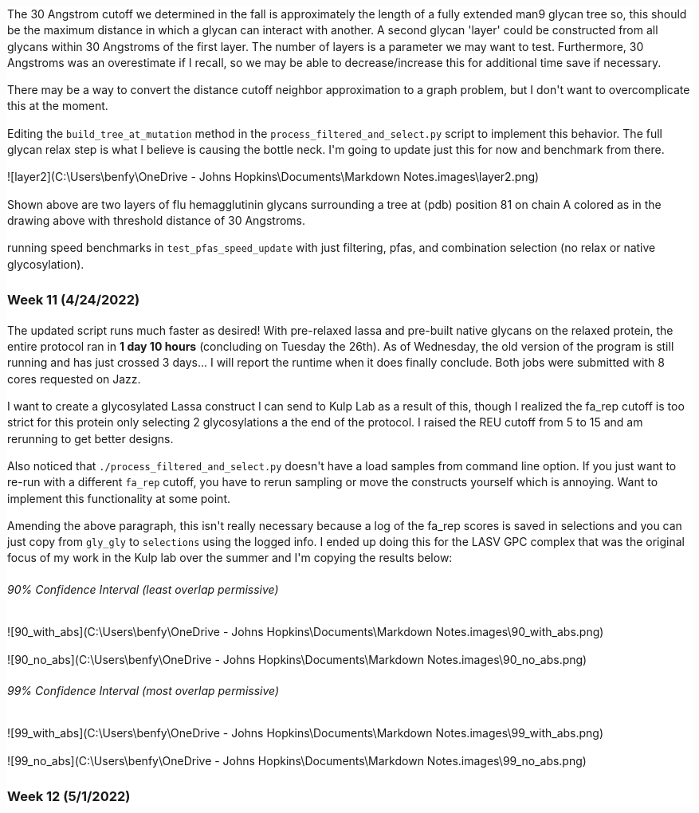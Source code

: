 The 30 Angstrom cutoff we determined in the fall is approximately the length of a fully extended man9 glycan tree so, this should be the maximum distance in which a glycan can interact with another. A second glycan 'layer' could be constructed from all glycans within 30 Angstroms of the first layer. The number of layers is a parameter we may want to test. Furthermore, 30 Angstroms was an overestimate if I recall, so we may be able to decrease/increase this for additional time save if necessary.

There may be a way to convert the distance cutoff neighbor approximation to a graph problem, but I don't want to overcomplicate this at the moment.

Editing the `build_tree_at_mutation` method in the `process_filtered_and_select.py` script to implement this behavior. The full glycan relax step is what I believe is causing the bottle neck. I'm going to update just this for now and benchmark from there.

![layer2](C:\Users\benfy\OneDrive - Johns Hopkins\Documents\Markdown Notes\.images\layer2.png)

Shown above are two layers of flu hemagglutinin glycans surrounding a tree at (pdb) position 81 on chain A colored as in the drawing above with threshold distance of 30 Angstroms.

running speed benchmarks in `test_pfas_speed_update` with just filtering, pfas, and combination selection (no relax or native glycosylation).

### Week 11 (4/24/2022)

The updated script runs much faster as desired! With pre-relaxed lassa and pre-built native glycans on the relaxed protein, the entire protocol ran in **1 day 10 hours** (concluding on Tuesday the 26th). As of Wednesday, the old version of the program is still running and has just crossed 3 days... I will report the runtime when it does finally conclude. Both jobs were submitted with 8 cores requested on Jazz.  

I want to create a glycosylated Lassa construct I can send to Kulp Lab as a result of this, though I realized the fa_rep cutoff is too strict for this protein only selecting 2 glycosylations a the end of the protocol. I raised the REU cutoff from 5 to 15 and am rerunning to get better designs.

Also noticed that `./process_filtered_and_select.py` doesn't have a load samples from command line option. If you just want to re-run with a different `fa_rep` cutoff, you have to rerun sampling or move the constructs yourself which is annoying. Want to implement this functionality at some point. 

Amending the above paragraph, this isn't really necessary because a log of the fa_rep scores is saved in selections and you can just copy from `gly_gly` to `selections` using the logged info. I ended up doing this for the LASV GPC complex that was the original focus of my work in the Kulp lab over the summer and I'm copying the results below:

###### 90% Confidence Interval (least overlap permissive)

![90_with_abs](C:\Users\benfy\OneDrive - Johns Hopkins\Documents\Markdown Notes\.images\90_with_abs.png)

![90_no_abs](C:\Users\benfy\OneDrive - Johns Hopkins\Documents\Markdown Notes\.images\90_no_abs.png)

###### 99% Confidence Interval (most overlap permissive)

![99_with_abs](C:\Users\benfy\OneDrive - Johns Hopkins\Documents\Markdown Notes\.images\99_with_abs.png)

![99_no_abs](C:\Users\benfy\OneDrive - Johns Hopkins\Documents\Markdown Notes\.images\99_no_abs.png)

### Week 12 (5/1/2022)
